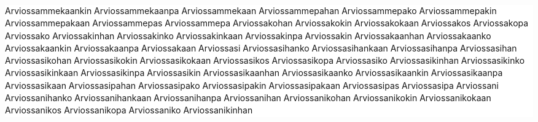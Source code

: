 Arviossammekaankin
Arviossammekaanpa
Arviossammekaan
Arviossammepahan
Arviossammepako
Arviossammepakin
Arviossammepakaan
Arviossammepas
Arviossammepa
Arviossakohan
Arviossakokin
Arviossakokaan
Arviossakos
Arviossakopa
Arviossako
Arviossakinhan
Arviossakinko
Arviossakinkaan
Arviossakinpa
Arviossakin
Arviossakaanhan
Arviossakaanko
Arviossakaankin
Arviossakaanpa
Arviossakaan
Arviossasi
Arviossasihanko
Arviossasihankaan
Arviossasihanpa
Arviossasihan
Arviossasikohan
Arviossasikokin
Arviossasikokaan
Arviossasikos
Arviossasikopa
Arviossasiko
Arviossasikinhan
Arviossasikinko
Arviossasikinkaan
Arviossasikinpa
Arviossasikin
Arviossasikaanhan
Arviossasikaanko
Arviossasikaankin
Arviossasikaanpa
Arviossasikaan
Arviossasipahan
Arviossasipako
Arviossasipakin
Arviossasipakaan
Arviossasipas
Arviossasipa
Arviossani
Arviossanihanko
Arviossanihankaan
Arviossanihanpa
Arviossanihan
Arviossanikohan
Arviossanikokin
Arviossanikokaan
Arviossanikos
Arviossanikopa
Arviossaniko
Arviossanikinhan